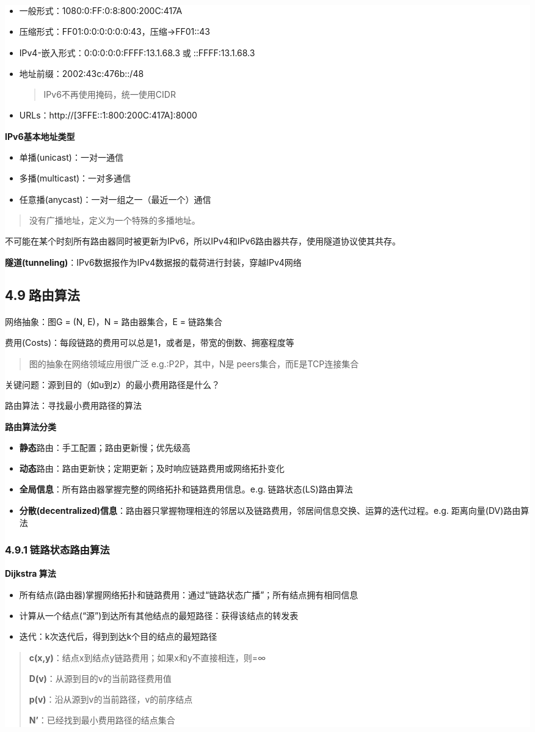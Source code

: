 - 一般形式：1080:0:FF:0:8:800:200C:417A

- 压缩形式：FF01:0:0:0:0:0:0:43，压缩→FF01::43

- IPv4-嵌入形式：0:0:0:0:0:FFFF:13.1.68.3 或 ::FFFF:13.1.68.3

- 地址前缀：2002:43c:476b::/48

	> IPv6不再使用掩码，统一使用CIDR

- URLs：http://[3FFE::1:800:200C:417A]:8000

**IPv6基本地址类型**

- 单播(unicast)：一对一通信

- 多播(multicast)：一对多通信

- 任意播(anycast)：一对一组之一（最近一个）通信

> 没有广播地址，定义为一个特殊的多播地址。

不可能在某个时刻所有路由器同时被更新为IPv6，所以IPv4和IPv6路由器共存，使用隧道协议使其共存。

**隧道(tunneling)**：IPv6数据报作为IPv4数据报的载荷进行封装，穿越IPv4网络

## 4.9 路由算法

网络抽象：图G = (N, E)，N = 路由器集合，E = 链路集合

费用(Costs)：每段链路的费用可以总是1，或者是，带宽的倒数、拥塞程度等

>图的抽象在网络领域应用很广泛 e.g.:P2P，其中，N是 peers集合，而E是TCP连接集合

关键问题：源到目的（如u到z）的最小费用路径是什么？

路由算法：寻找最小费用路径的算法

**路由算法分类**

- **静态**路由：手工配置；路由更新慢；优先级高

- **动态**路由：路由更新快；定期更新；及时响应链路费用或网络拓扑变化

- **全局信息**：所有路由器掌握完整的网络拓扑和链路费用信息。e.g. 链路状态(LS)路由算法

- **分散(decentralized)信息**：路由器只掌握物理相连的邻居以及链路费用，邻居间信息交换、运算的迭代过程。e.g. 距离向量(DV)路由算法

### 4.9.1 链路状态路由算法

**Dijkstra 算法**

- 所有结点(路由器)掌握网络拓扑和链路费用：通过“链路状态广播”；所有结点拥有相同信息

- 计算从一个结点(“源”)到达所有其他结点的最短路径：获得该结点的转发表

- 迭代：k次迭代后，得到到达k个目的结点的最短路径

> **c(x,y)**：结点x到结点y链路费用；如果x和y不直接相连，则=∞
>
> **D(v)**：从源到目的v的当前路径费用值
>
> **p(v)**：沿从源到v的当前路径，v的前序结点
>
> **N’**：已经找到最小费用路径的结点集合

